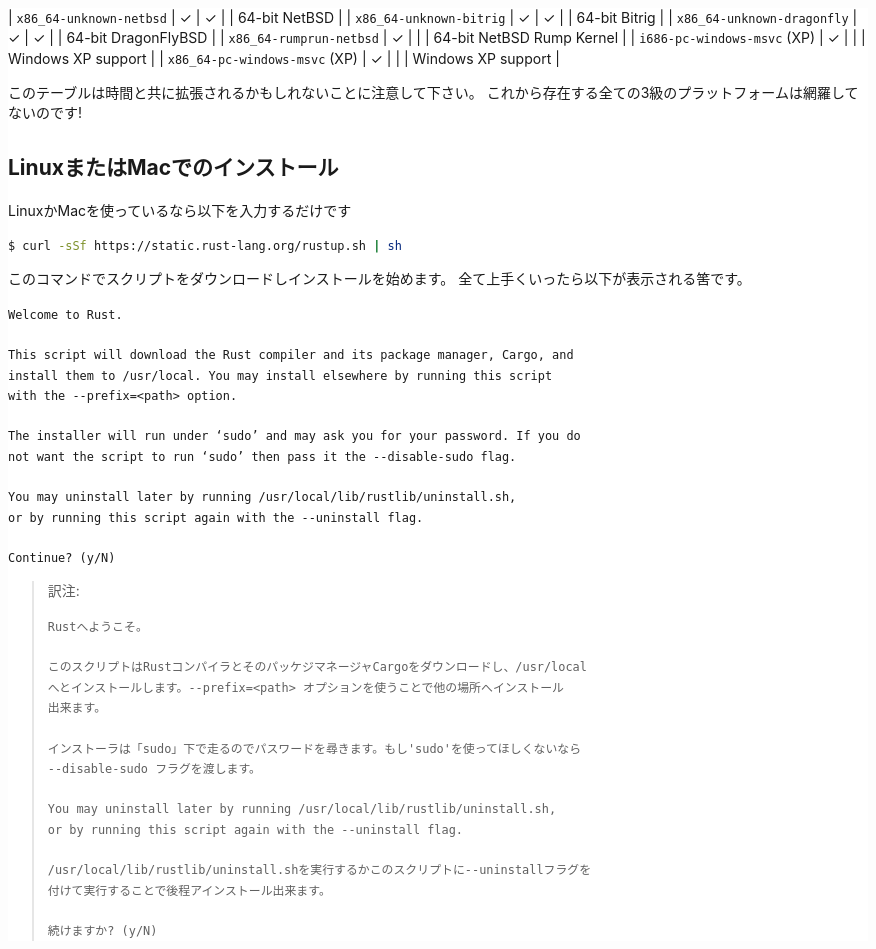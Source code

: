 | `x86_64-unknown-netbsd`       |  ✓  |  ✓  |     | 64-bit NetBSD              |
| `x86_64-unknown-bitrig`       |  ✓  |  ✓  |     | 64-bit Bitrig              |
| `x86_64-unknown-dragonfly`    |  ✓  |  ✓  |     | 64-bit DragonFlyBSD        |
| `x86_64-rumprun-netbsd`       |  ✓  |     |     | 64-bit NetBSD Rump Kernel  |
| `i686-pc-windows-msvc` (XP)   |  ✓  |     |     | Windows XP support         |
| `x86_64-pc-windows-msvc` (XP) |  ✓  |     |     | Windows XP support         |



このテーブルは時間と共に拡張されるかもしれないことに注意して下さい。
これから存在する全ての3級のプラットフォームは網羅してないのです!



## LinuxまたはMacでのインストール


LinuxかMacを使っているなら以下を入力するだけです

```bash
$ curl -sSf https://static.rust-lang.org/rustup.sh | sh
```



このコマンドでスクリプトをダウンロードしインストールを始めます。
全て上手くいったら以下が表示される筈です。

```text
Welcome to Rust.

This script will download the Rust compiler and its package manager, Cargo, and
install them to /usr/local. You may install elsewhere by running this script
with the --prefix=<path> option.

The installer will run under ‘sudo’ and may ask you for your password. If you do
not want the script to run ‘sudo’ then pass it the --disable-sudo flag.

You may uninstall later by running /usr/local/lib/rustlib/uninstall.sh,
or by running this script again with the --uninstall flag.

Continue? (y/N) 
```

> 訳注:
> 
> 
> ```text
> Rustへようこそ。
> 
> このスクリプトはRustコンパイラとそのパッケジマネージャCargoをダウンロードし、/usr/local
> へとインストールします。--prefix=<path> オプションを使うことで他の場所へインストール
> 出来ます。
> 
> インストーラは「sudo」下で走るのでパスワードを尋きます。もし'sudo'を使ってほしくないなら
> --disable-sudo フラグを渡します。
> 
> You may uninstall later by running /usr/local/lib/rustlib/uninstall.sh,
> or by running this script again with the --uninstall flag.
> 
> /usr/local/lib/rustlib/uninstall.shを実行するかこのスクリプトに--uninstallフラグを
> 付けて実行することで後程アインストール出来ます。
> 
> 続けますか? (y/N) 
> ```
